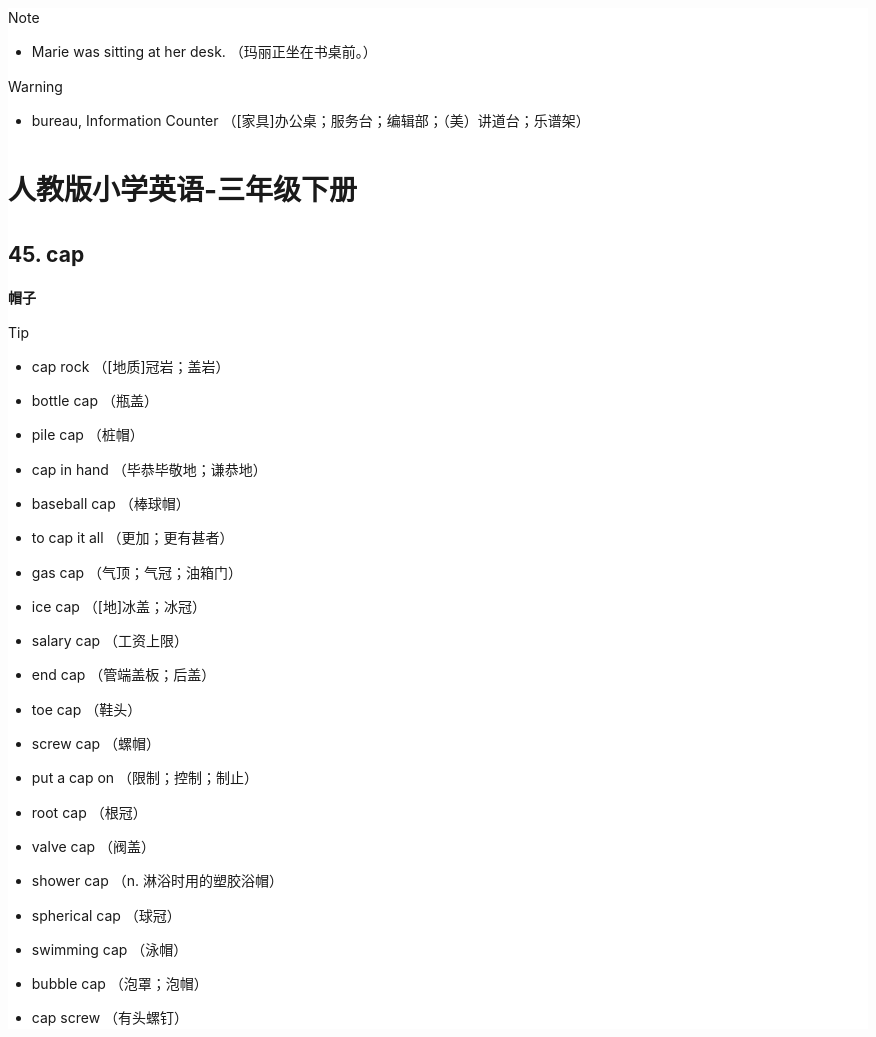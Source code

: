 > [!NOTE]
>
> - Marie was sitting at her desk. （玛丽正坐在书桌前。）
>

> [!WARNING]
>
> - bureau, Information Counter （[家具]办公桌；服务台；编辑部；（美）讲道台；乐谱架）
>

# 人教版小学英语-三年级下册

## 45. cap

**帽子**

> [!TIP]
>
> - cap rock （[地质]冠岩；盖岩）
>
> - bottle cap （瓶盖）
>
> - pile cap （桩帽）
>
> - cap in hand （毕恭毕敬地；谦恭地）
>
> - baseball cap （棒球帽）
>
> - to cap it all （更加；更有甚者）
>
> - gas cap （气顶；气冠；油箱门）
>
> - ice cap （[地]冰盖；冰冠）
>
> - salary cap （工资上限）
>
> - end cap （管端盖板；后盖）
>
> - toe cap （鞋头）
>
> - screw cap （螺帽）
>
> - put a cap on （限制；控制；制止）
>
> - root cap （根冠）
>
> - valve cap （阀盖）
>
> - shower cap （n. 淋浴时用的塑胶浴帽）
>
> - spherical cap （球冠）
>
> - swimming cap （泳帽）
>
> - bubble cap （泡罩；泡帽）
>
> - cap screw （有头螺钉）
>
